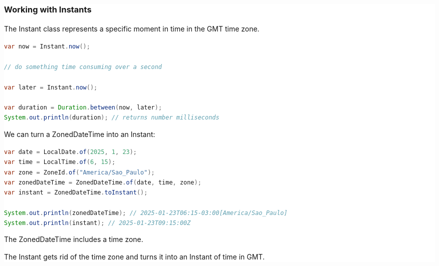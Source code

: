 ### Working with Instants

The Instant class represents a specific moment in time in the GMT time zone.

```java
var now = Instant.now();

// do something time consuming over a second

var later = Instant.now();

var duration = Duration.between(now, later);
System.out.println(duration); // returns number milliseconds
```
We can turn a ZonedDateTime into an Instant:

```java
var date = LocalDate.of(2025, 1, 23);
var time = LocalTime.of(6, 15);
var zone = ZoneId.of("America/Sao_Paulo");
var zonedDateTime = ZonedDateTime.of(date, time, zone);
var instant = ZonedDateTime.toInstant();

System.out.println(zonedDateTime); // 2025-01-23T06:15-03:00[America/Sao_Paulo]
System.out.println(instant); // 2025-01-23T09:15:00Z
```

The ZonedDateTime includes a time zone.

The Instant gets rid of the time zone and turns it into an Instant of time in GMT.

